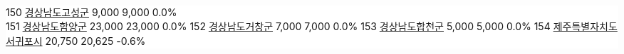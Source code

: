   <tr class="item">
    <td>150</td>
    <td><a href="/apt/경상남도고성군">경상남도고성군</a></td>
    <td>9,000</td>
    <td>9,000</td>
    <td>0.0%</td>
  </tr>

  <tr>
    <td colspan="5">
      <script async src="https://pagead2.googlesyndication.com/pagead/js/adsbygoogle.js?client=ca-pub-3485438051770037"
          crossorigin="anonymous"></script>
      <ins class="adsbygoogle"
          style="display:block; text-align:center;"
          data-ad-layout="in-article"
          data-ad-format="fluid"
          data-ad-client="ca-pub-3485438051770037"
          data-ad-slot="2046582130"></ins>
      <script>
          (adsbygoogle = window.adsbygoogle || []).push({});
      </script>
    </td>
  </tr>            
            
  <tr class="item">
    <td>151</td>
    <td><a href="/apt/경상남도함양군">경상남도함양군</a></td>
    <td>23,000</td>
    <td>23,000</td>
    <td>0.0%</td>
  </tr>

  <tr class="item">
    <td>152</td>
    <td><a href="/apt/경상남도거창군">경상남도거창군</a></td>
    <td>7,000</td>
    <td>7,000</td>
    <td>0.0%</td>
  </tr>

  <tr class="item">
    <td>153</td>
    <td><a href="/apt/경상남도합천군">경상남도합천군</a></td>
    <td>5,000</td>
    <td>5,000</td>
    <td>0.0%</td>
  </tr>

  <tr class="item">
    <td>154</td>
    <td><a href="/apt/제주특별자치도서귀포시">제주특별자치도서귀포시</a></td>
    <td>20,750</td>
    <td>20,625</td>
    <td>-0.6%</td>
  </tr>
